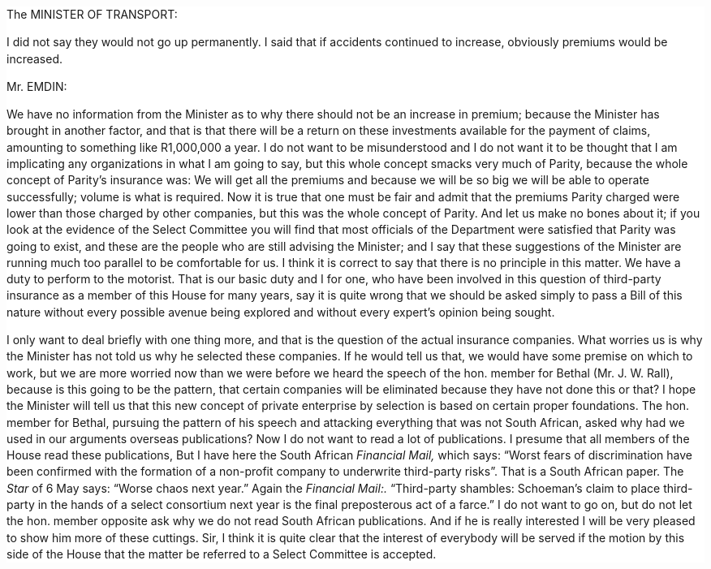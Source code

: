 </speech>

<speech by="#minister_of_transport">

<from>The <person refersTo="#hansard_za">MINISTER OF TRANSPORT</person>:</from>

<p>I did not say they would not go up permanently. I said that if accidents continued to increase, obviously premiums would be increased.</p>

</speech>

<speech by="#emdin">

<from>Mr. <person refersTo="#hansard_za">EMDIN</person>:</from>

<p>We have no information from the Minister as to why there should not be an increase in premium; because the Minister has brought in another factor, and that is that there will be a return on these investments available for the payment of claims, amounting to something like R1,000,000 a year. I do not want to be misunderstood and I do not want it to be thought that I am implicating any organizations in what I am going to say, but this whole concept smacks very much of Parity, because the whole concept of Parity&#x2019;s insurance was: We will get all the premiums and because we will be so big we will be able to operate successfully; volume is what is required. Now it is true that one must be fair and admit that the premiums Parity charged were lower than those charged by other companies, but this was the whole concept of Parity. And let us make no bones about it; if you look at the evidence of the Select Committee you will find that most officials of the Department were satisfied that Parity was going to exist, and these are the people who are still advising the Minister; and I say that these suggestions of the Minister are running much too parallel to be comfortable for us. I think it is correct to say that there is no principle in this matter. We have a duty to perform to the motorist. That is our basic duty and I for one, who have been involved in this question of third-party insurance as a member of this House for many years, say it is quite wrong that we should be asked simply to pass a Bill of this nature without every possible avenue being explored and without every expert&#x2019;s opinion being sought.</p>

<p>I only want to deal briefly with one thing more, and that is the question of the actual insurance companies. What worries us is why the Minister has not told us why he selected these companies. If he would tell us that, we would have some premise on which to work, but we are more worried now than we were before we heard the speech of the hon. member for Bethal (Mr. J. W. Rall), because is this going to be the pattern, that certain companies will be eliminated because they have not done this or that? I hope the Minister will tell us that this new concept of private enterprise by selection is based on certain proper foundations. The hon. member for Bethal, pursuing the pattern of his speech and attacking everything that was not South African, asked why had we used in our arguments overseas publications? Now I do not want to read a lot of publications. I presume that all members of the House read these publications, But I have here the South African <i>Financial Mail,</i> which says: &#x201C;Worst fears of discrimination have been confirmed with the formation of a non-profit company to underwrite third-party risks&#x201D;. That is a South African paper. The <i>Star</i> of 6 May says: &#x201C;Worse chaos next year.&#x201D; Again the <i>Financial Mail:.</i> &#x201C;Third-party shambles: Schoeman&#x2019;s claim to place third-party in the hands of a select consortium next year is the final preposterous act of a farce.&#x201D; I do not want to go on, but do not let the hon. member opposite ask why we do not read South African publications. And if he is really interested I will be very pleased to show him more of these cuttings. Sir, I think it is quite clear that the interest of everybody will be served if the motion by this side of the House that the matter be referred to a Select Committee is accepted.</p>

</speech>

<speech by="#timoney">
